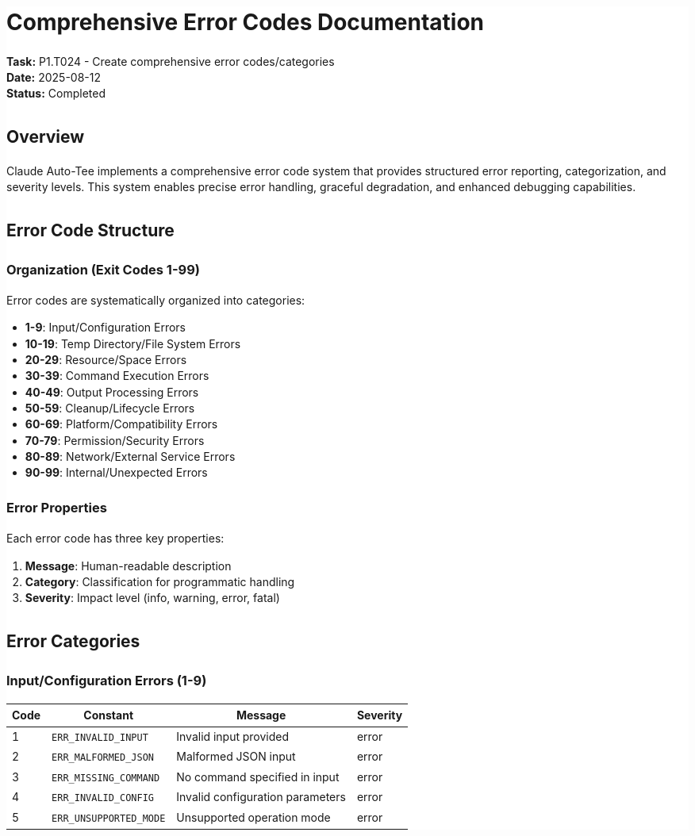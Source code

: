 # Comprehensive Error Codes Documentation

**Task:** P1.T024 - Create comprehensive error codes/categories  
**Date:** 2025-08-12  
**Status:** Completed  

## Overview

Claude Auto-Tee implements a comprehensive error code system that provides structured error reporting, categorization, and severity levels. This system enables precise error handling, graceful degradation, and enhanced debugging capabilities.

## Error Code Structure

### Organization (Exit Codes 1-99)

Error codes are systematically organized into categories:

- **1-9**: Input/Configuration Errors
- **10-19**: Temp Directory/File System Errors  
- **20-29**: Resource/Space Errors
- **30-39**: Command Execution Errors
- **40-49**: Output Processing Errors
- **50-59**: Cleanup/Lifecycle Errors
- **60-69**: Platform/Compatibility Errors
- **70-79**: Permission/Security Errors
- **80-89**: Network/External Service Errors
- **90-99**: Internal/Unexpected Errors

### Error Properties

Each error code has three key properties:

1. **Message**: Human-readable description
2. **Category**: Classification for programmatic handling  
3. **Severity**: Impact level (info, warning, error, fatal)

## Error Categories

### Input/Configuration Errors (1-9)

| Code | Constant | Message | Severity |
|------|----------|---------|----------|
| 1 | `ERR_INVALID_INPUT` | Invalid input provided | error |
| 2 | `ERR_MALFORMED_JSON` | Malformed JSON input | error |
| 3 | `ERR_MISSING_COMMAND` | No command specified in input | error |
| 4 | `ERR_INVALID_CONFIG` | Invalid configuration parameters | error |
| 5 | `ERR_UNSUPPORTED_MODE` | Unsupported operation mode | error |

